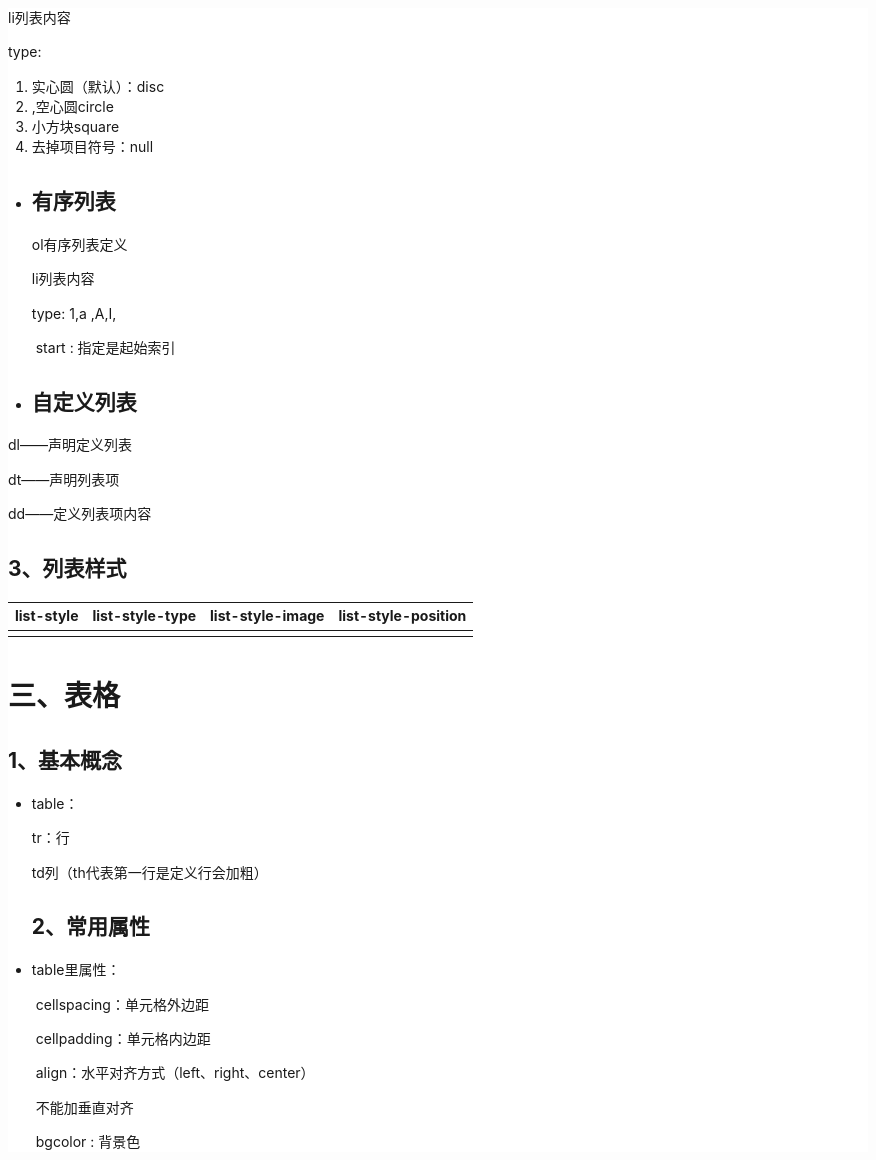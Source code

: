   li列表内容

  type: 

  1. 实心圆（默认）：disc
  2. ,空心圆circle
  3.  小方块square
  4. 去掉项目符号：null

- ## 有序列表

  ol有序列表定义

  li列表内容

  type: 1,a ,A,I,

  ​		start : 指定是起始索引

- ## 自定义列表

dl——声明定义列表

dt——声明列表项

dd——定义列表项内容

## 3、列表样式

| list-style | list-style-type | list-style-image | list-style-position |
| :--------: | :-------------: | :--------------: | :-----------------: |
|            |                 |                  |                     |



# 三、表格

## 1、基本概念

- table：

  tr：行

  td列（th代表第一行是定义行会加粗）

  ## 2、常用属性

- table里属性：

  ​	cellspacing：单元格外边距

  ​	cellpadding：单元格内边距

  ​	align：水平对齐方式（left、right、center）

  ​	不能加垂直对齐

  ​	bgcolor : 背景色
